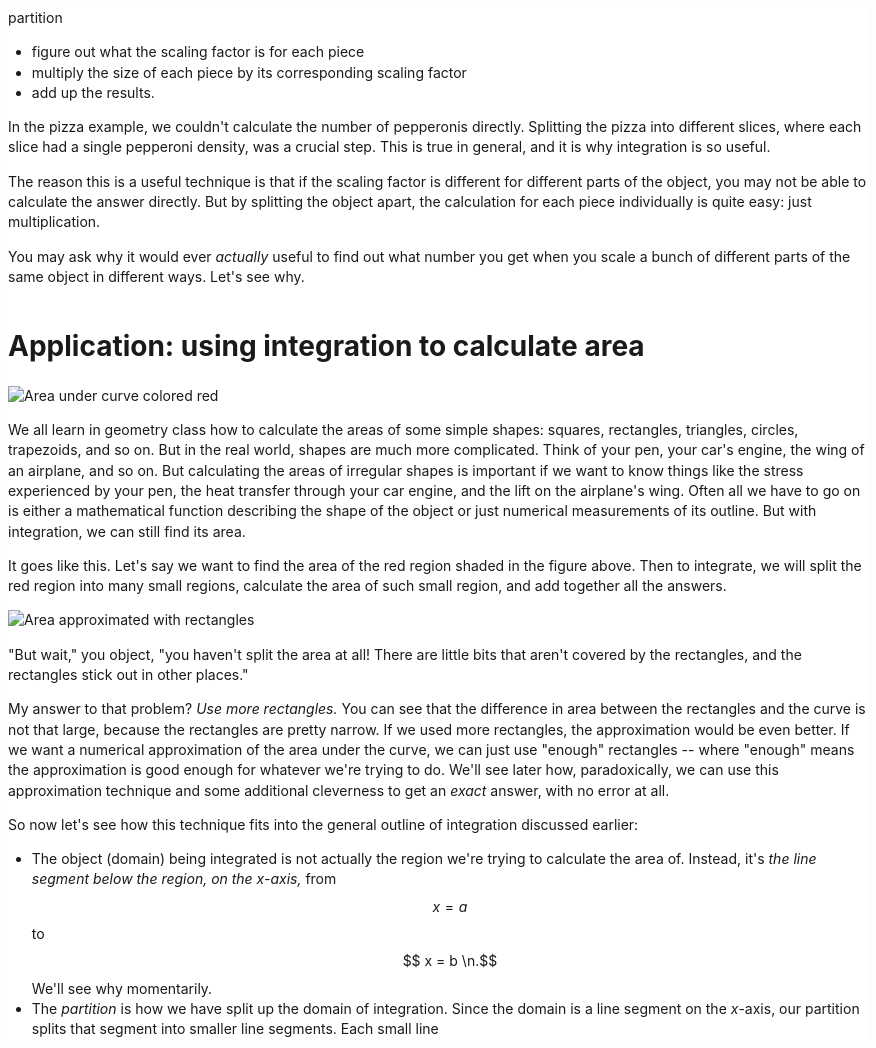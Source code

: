   partition
* figure out what the scaling factor is for each piece
* multiply the size of each piece by its corresponding scaling factor
* add up the results.

In the pizza example, we couldn't calculate the number of pepperonis
directly. Splitting the pizza into different slices, where each slice
had a single pepperoni density, was a crucial step. This is true in
general, and it is why integration is so useful.

The reason this is a useful technique is that if the scaling factor is
different for different parts of the object, you may not be able to
calculate the answer directly. But by splitting the object apart, the
calculation for each piece individually is quite easy: just
multiplication.

You may ask why it would ever *actually* useful to find out what
number you get when you scale a bunch of different parts of the same
object in different ways. Let's see why.

# Application: using integration to calculate area

![Area under curve colored red](/assets/integration-graph-area.png)

We all learn in geometry class how to calculate the areas of some
simple shapes: squares, rectangles, triangles, circles, trapezoids,
and so on. But in the real world, shapes are much more complicated.
Think of your pen, your car's engine, the wing of an airplane, and so
on. But calculating the areas of irregular shapes is important if we
want to know things like the stress experienced by your pen, the heat
transfer through your car engine, and the lift on the airplane's wing.
Often all we have to go on is either a mathematical function
describing the shape of the object or just numerical measurements of
its outline. But with integration, we can still find its area.

It goes like this. Let's say we want to find the area of the red
region shaded in the figure above. Then to integrate, we will split
the red region into many small regions, calculate the area of such
small region, and add together all the answers.

![Area approximated with rectangles](/assets/integration-graph-area-rectangles.png)

"But wait," you object, "you haven't split the area at all! There are
little bits that aren't covered by the rectangles, and the rectangles
stick out in other places."

My answer to that problem? *Use more rectangles.* You can see that the
difference in area between the rectangles and the curve is not that
large, because the rectangles are pretty narrow. If we used more
rectangles, the approximation would be even better. If we want a
numerical approximation of the area under the curve, we can just use
"enough" rectangles -- where "enough" means the approximation is good
enough for whatever we're trying to do. We'll see later how,
paradoxically, we can use this approximation technique and some
additional cleverness to get an *exact* answer, with no error at all.

So now let's see how this technique fits into the general outline of
integration discussed earlier:

* The object (domain) being integrated is not actually the region
  we're trying to calculate the area of. Instead, it's *the line
  segment below the region, on the x-axis,* from $$ x = a $$ to $$ x =
  b \n.$$ We'll see why momentarily.
* The *partition* is how we have split up the domain of integration.
  Since the domain is a line segment on the *x*-axis, our partition
  splits that segment into smaller line segments. Each small line